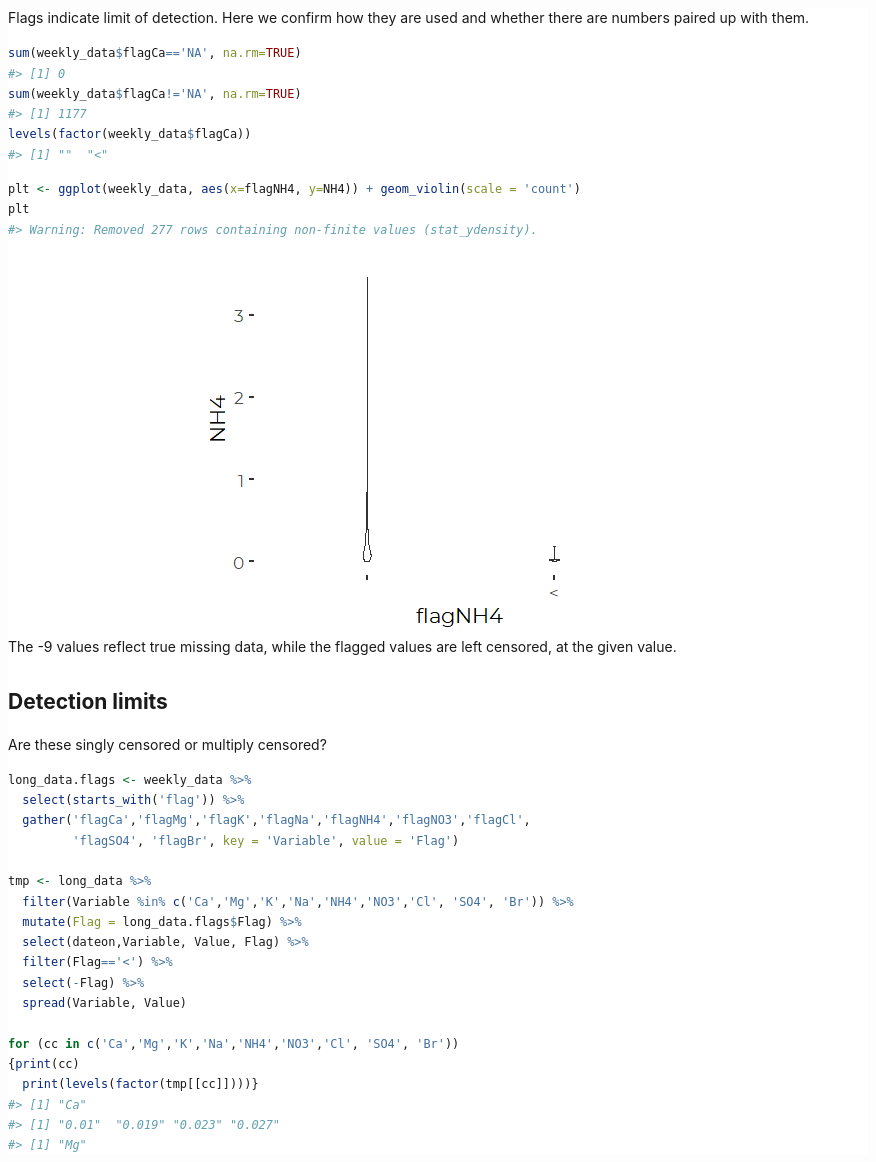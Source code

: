 Flags indicate limit of detection. Here we confirm how they are used and
whether there are numbers paired up with them.

``` r
sum(weekly_data$flagCa=='NA', na.rm=TRUE)
#> [1] 0
sum(weekly_data$flagCa!='NA', na.rm=TRUE)
#> [1] 1177
levels(factor(weekly_data$flagCa))
#> [1] ""  "<"
```

``` r
plt <- ggplot(weekly_data, aes(x=flagNH4, y=NH4)) + geom_violin(scale = 'count')
plt
#> Warning: Removed 277 rows containing non-finite values (stat_ydensity).
```

<img src="NTN_Weekly_Data_Review_files/figure-gfm/unnamed-chunk-5-1.png" style="display: block; margin: auto;" />
The -9 values reflect true missing data, while the flagged values are
left censored, at the given value.

## Detection limits

Are these singly censored or multiply censored?

``` r
long_data.flags <- weekly_data %>%
  select(starts_with('flag')) %>%
  gather('flagCa','flagMg','flagK','flagNa','flagNH4','flagNO3','flagCl', 
         'flagSO4', 'flagBr', key = 'Variable', value = 'Flag')

tmp <- long_data %>%
  filter(Variable %in% c('Ca','Mg','K','Na','NH4','NO3','Cl', 'SO4', 'Br')) %>%
  mutate(Flag = long_data.flags$Flag) %>%
  select(dateon,Variable, Value, Flag) %>%
  filter(Flag=='<') %>%
  select(-Flag) %>%
  spread(Variable, Value)

for (cc in c('Ca','Mg','K','Na','NH4','NO3','Cl', 'SO4', 'Br'))
{print(cc)
  print(levels(factor(tmp[[cc]])))}
#> [1] "Ca"
#> [1] "0.01"  "0.019" "0.023" "0.027"
#> [1] "Mg"
```